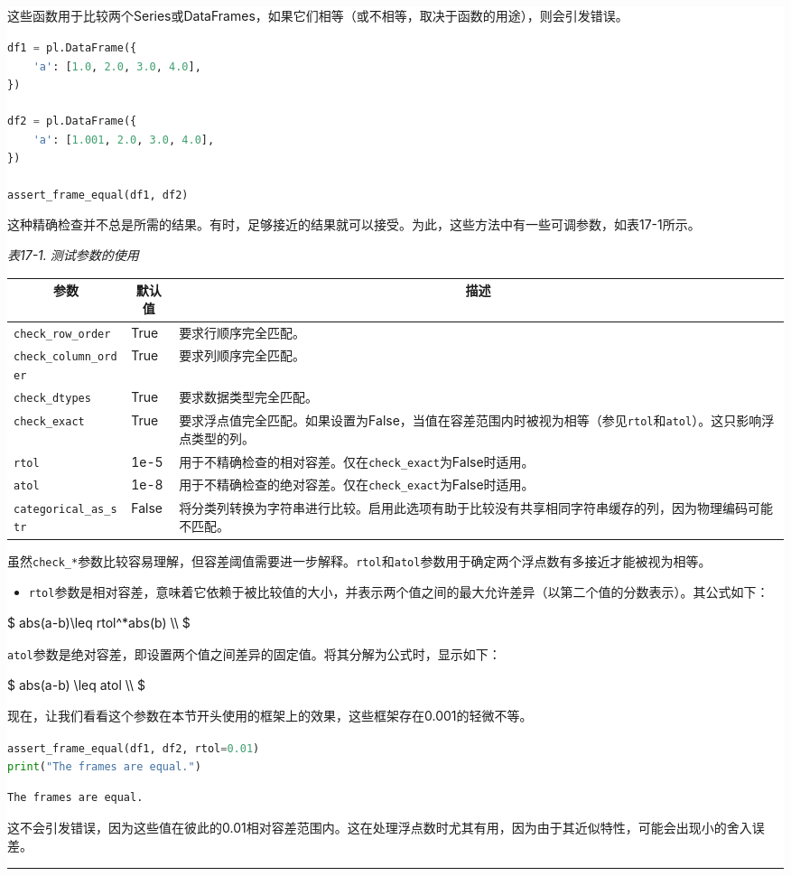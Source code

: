 这些函数用于比较两个Series或DataFrames，如果它们相等（或不相等，取决于函数的用途），则会引发错误。

```python
df1 = pl.DataFrame({
    'a': [1.0, 2.0, 3.0, 4.0],
})

df2 = pl.DataFrame({
    'a': [1.001, 2.0, 3.0, 4.0],
})

assert_frame_equal(df1, df2)
```

这种精确检查并不总是所需的结果。有时，足够接近的结果就可以接受。为此，这些方法中有一些可调参数，如表17-1所示。

_表17-1. 测试参数的使用_

| 参数 | 默认值 | 描述 |
| --- | --- | --- |
| `check_row_order` | True | 要求行顺序完全匹配。 |
| `check_column_order` | True | 要求列顺序完全匹配。 |
| `check_dtypes` | True | 要求数据类型完全匹配。 |
| `check_exact` | True | 要求浮点值完全匹配。如果设置为False，当值在容差范围内时被视为相等（参见`rtol`和`atol`）。这只影响浮点类型的列。 |
| `rtol` | 1e-5 | 用于不精确检查的相对容差。仅在`check_exact`为False时适用。 |
| `atol` | 1e-8 | 用于不精确检查的绝对容差。仅在`check_exact`为False时适用。 |
| `categorical_as_str` | False | 将分类列转换为字符串进行比较。启用此选项有助于比较没有共享相同字符串缓存的列，因为物理编码可能不匹配。 |


虽然`check_*`参数比较容易理解，但容差阈值需要进一步解释。`rtol`和`atol`参数用于确定两个浮点数有多接近才能被视为相等。

+ `rtol`参数是相对容差，意味着它依赖于被比较值的大小，并表示两个值之间的最大允许差异（以第二个值的分数表示）。其公式如下：

$ abs(a-b)\leq rtol^*abs(b)
\\\ $

`atol`参数是绝对容差，即设置两个值之间差异的固定值。将其分解为公式时，显示如下：

$ abs(a-b) \leq atol
\\\ $

现在，让我们看看这个参数在本节开头使用的框架上的效果，这些框架存在0.001的轻微不等。

```python
assert_frame_equal(df1, df2, rtol=0.01)
print("The frames are equal.")
```

```plain
The frames are equal.
```

这不会引发错误，因为这些值在彼此的0.01相对容差范围内。这在处理浮点数时尤其有用，因为由于其近似特性，可能会出现小的舍入误差。

---